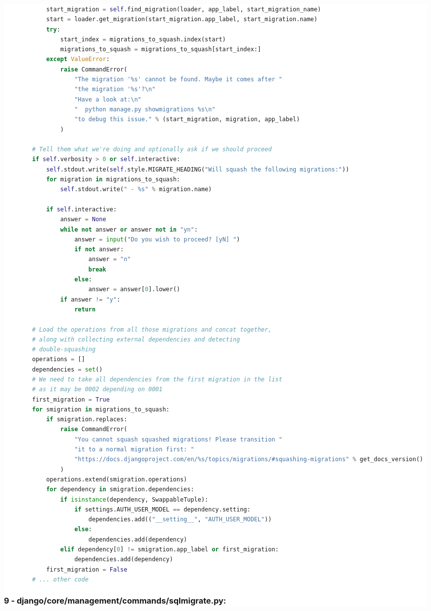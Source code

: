 ```python
            start_migration = self.find_migration(loader, app_label, start_migration_name)
            start = loader.get_migration(start_migration.app_label, start_migration.name)
            try:
                start_index = migrations_to_squash.index(start)
                migrations_to_squash = migrations_to_squash[start_index:]
            except ValueError:
                raise CommandError(
                    "The migration '%s' cannot be found. Maybe it comes after "
                    "the migration '%s'?\n"
                    "Have a look at:\n"
                    "  python manage.py showmigrations %s\n"
                    "to debug this issue." % (start_migration, migration, app_label)
                )

        # Tell them what we're doing and optionally ask if we should proceed
        if self.verbosity > 0 or self.interactive:
            self.stdout.write(self.style.MIGRATE_HEADING("Will squash the following migrations:"))
            for migration in migrations_to_squash:
                self.stdout.write(" - %s" % migration.name)

            if self.interactive:
                answer = None
                while not answer or answer not in "yn":
                    answer = input("Do you wish to proceed? [yN] ")
                    if not answer:
                        answer = "n"
                        break
                    else:
                        answer = answer[0].lower()
                if answer != "y":
                    return

        # Load the operations from all those migrations and concat together,
        # along with collecting external dependencies and detecting
        # double-squashing
        operations = []
        dependencies = set()
        # We need to take all dependencies from the first migration in the list
        # as it may be 0002 depending on 0001
        first_migration = True
        for smigration in migrations_to_squash:
            if smigration.replaces:
                raise CommandError(
                    "You cannot squash squashed migrations! Please transition "
                    "it to a normal migration first: "
                    "https://docs.djangoproject.com/en/%s/topics/migrations/#squashing-migrations" % get_docs_version()
                )
            operations.extend(smigration.operations)
            for dependency in smigration.dependencies:
                if isinstance(dependency, SwappableTuple):
                    if settings.AUTH_USER_MODEL == dependency.setting:
                        dependencies.add(("__setting__", "AUTH_USER_MODEL"))
                    else:
                        dependencies.add(dependency)
                elif dependency[0] != smigration.app_label or first_migration:
                    dependencies.add(dependency)
            first_migration = False
        # ... other code
```
### 9 - django/core/management/commands/sqlmigrate.py:
